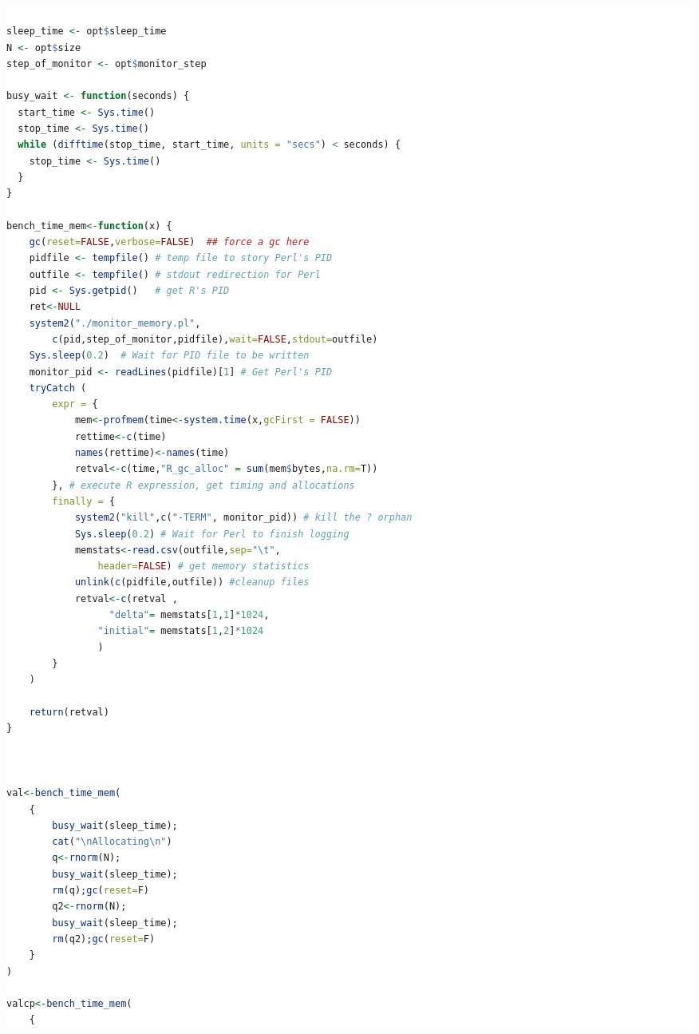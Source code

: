 ```R

sleep_time <- opt$sleep_time
N <- opt$size
step_of_monitor <- opt$monitor_step

busy_wait <- function(seconds) {
  start_time <- Sys.time()
  stop_time <- Sys.time()
  while (difftime(stop_time, start_time, units = "secs") < seconds) {
    stop_time <- Sys.time()
  }
}

bench_time_mem<-function(x) {
	gc(reset=FALSE,verbose=FALSE)  ## force a gc here
	pidfile <- tempfile() # temp file to story Perl's PID
	outfile <- tempfile() # stdout redirection for Perl
	pid <- Sys.getpid()   # get R's PID
	ret<-NULL
	system2("./monitor_memory.pl", 
		c(pid,step_of_monitor,pidfile),wait=FALSE,stdout=outfile)
	Sys.sleep(0.2)  # Wait for PID file to be written
	monitor_pid <- readLines(pidfile)[1] # Get Perl's PID
	tryCatch (
		expr = {
			mem<-profmem(time<-system.time(x,gcFirst = FALSE))
			rettime<-c(time)
			names(rettime)<-names(time)
			retval<-c(time,"R_gc_alloc" = sum(mem$bytes,na.rm=T))
		}, # execute R expression, get timing and allocations
		finally = {
			system2("kill",c("-TERM", monitor_pid)) # kill the ? orphan
			Sys.sleep(0.2) # Wait for Perl to finish logging
			memstats<-read.csv(outfile,sep="\t",
				header=FALSE) # get memory statistics
			unlink(c(pidfile,outfile)) #cleanup files
			retval<-c(retval ,
				  "delta"= memstats[1,1]*1024,
				"initial"= memstats[1,2]*1024
				)
		}
	)

	return(retval)
}



val<-bench_time_mem(
	{  	
		busy_wait(sleep_time);
		cat("\nAllocating\n")
		q<-rnorm(N);
		busy_wait(sleep_time);
		rm(q);gc(reset=F)
		q2<-rnorm(N);
		busy_wait(sleep_time);
		rm(q2);gc(reset=F)
	}
)

valcp<-bench_time_mem(
	{  
```